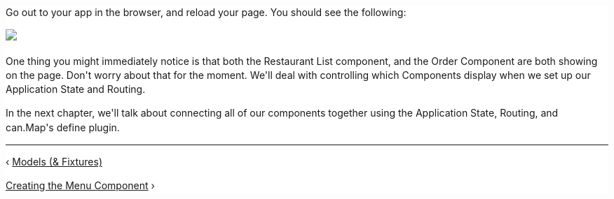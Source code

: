 Go out to your app in the browser, and reload your page. You should see the following:

![](../can/guides/images/5_model_validation/OrderMenuComponentFirstLoad.png)

One thing you might immediately notice is that both the Restaurant List
component, and the Order Component are both showing on the page. Don't worry
about that for the moment. We'll deal with controlling which Components
display when we set up our Application State and Routing.

In the next chapter, we'll talk about connecting all of our components
together using the Application State, Routing, and can.Map's define plugin.

- - -

<span class="pull-left">&lsaquo; [Models (& Fixtures)](Models.html)</span>

<span class="pull-right">[Creating the Menu Component](Review.html) &rsaquo;</span>

</div>